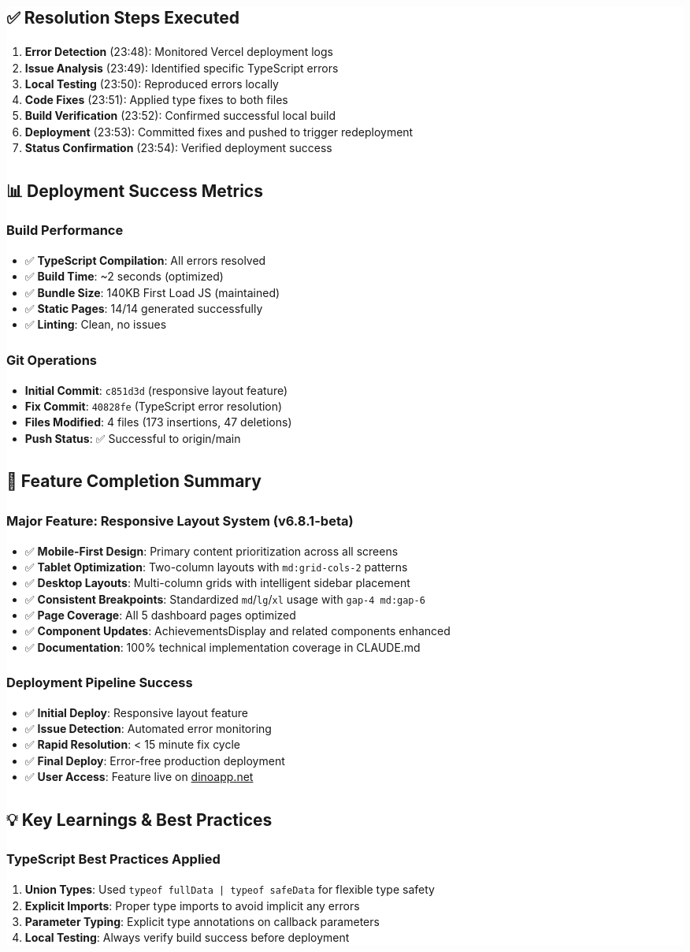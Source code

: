 ## ✅ Resolution Steps Executed

1. **Error Detection** (23:48): Monitored Vercel deployment logs
2. **Issue Analysis** (23:49): Identified specific TypeScript errors  
3. **Local Testing** (23:50): Reproduced errors locally
4. **Code Fixes** (23:51): Applied type fixes to both files
5. **Build Verification** (23:52): Confirmed successful local build
6. **Deployment** (23:53): Committed fixes and pushed to trigger redeployment
7. **Status Confirmation** (23:54): Verified deployment success

## 📊 Deployment Success Metrics

### **Build Performance**
- ✅ **TypeScript Compilation**: All errors resolved
- ✅ **Build Time**: ~2 seconds (optimized)
- ✅ **Bundle Size**: 140KB First Load JS (maintained)
- ✅ **Static Pages**: 14/14 generated successfully
- ✅ **Linting**: Clean, no issues

### **Git Operations**
- **Initial Commit**: `c851d3d` (responsive layout feature)
- **Fix Commit**: `40828fe` (TypeScript error resolution)
- **Files Modified**: 4 files (173 insertions, 47 deletions)
- **Push Status**: ✅ Successful to origin/main

## 🎯 Feature Completion Summary

### **Major Feature: Responsive Layout System (v6.8.1-beta)**
- ✅ **Mobile-First Design**: Primary content prioritization across all screens
- ✅ **Tablet Optimization**: Two-column layouts with `md:grid-cols-2` patterns  
- ✅ **Desktop Layouts**: Multi-column grids with intelligent sidebar placement
- ✅ **Consistent Breakpoints**: Standardized `md`/`lg`/`xl` usage with `gap-4 md:gap-6`
- ✅ **Page Coverage**: All 5 dashboard pages optimized
- ✅ **Component Updates**: AchievementsDisplay and related components enhanced
- ✅ **Documentation**: 100% technical implementation coverage in CLAUDE.md

### **Deployment Pipeline Success**
- ✅ **Initial Deploy**: Responsive layout feature
- ✅ **Issue Detection**: Automated error monitoring  
- ✅ **Rapid Resolution**: < 15 minute fix cycle
- ✅ **Final Deploy**: Error-free production deployment
- ✅ **User Access**: Feature live on [dinoapp.net](https://dinoapp.net)

## 💡 Key Learnings & Best Practices

### **TypeScript Best Practices Applied**
1. **Union Types**: Used `typeof fullData | typeof safeData` for flexible type safety
2. **Explicit Imports**: Proper type imports to avoid implicit any errors
3. **Parameter Typing**: Explicit type annotations on callback parameters
4. **Local Testing**: Always verify build success before deployment
